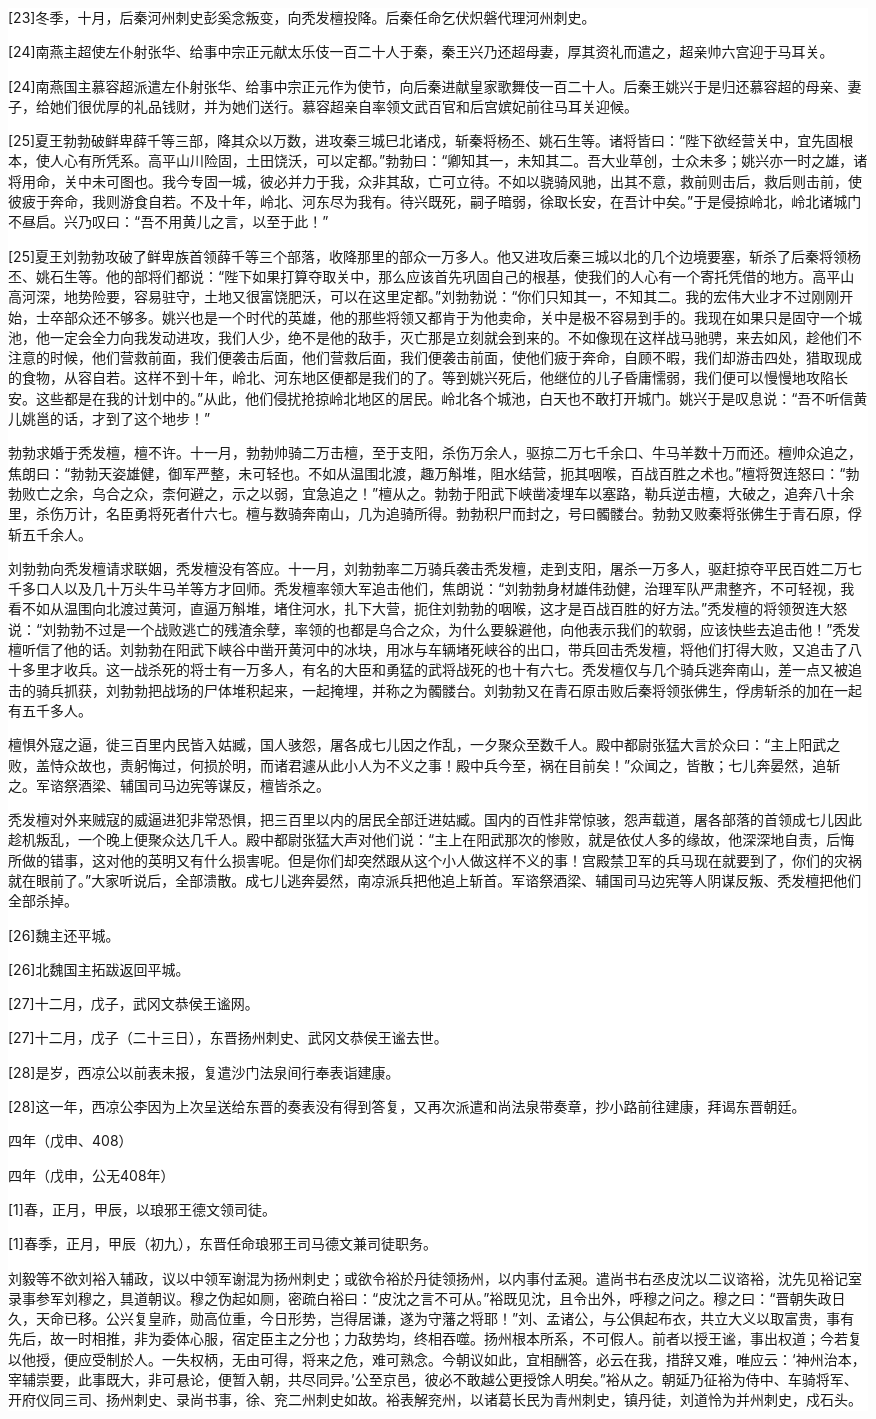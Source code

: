 [23]冬季，十月，后秦河州刺史彭奚念叛变，向秃发檀投降。后秦任命乞伏炽磐代理河州刺史。

[24]南燕主超使左仆射张华、给事中宗正元献太乐伎一百二十人于秦，秦王兴乃还超母妻，厚其资礼而遣之，超亲帅六宫迎于马耳关。

[24]南燕国主慕容超派遣左仆射张华、给事中宗正元作为使节，向后秦进献皇家歌舞伎一百二十人。后秦王姚兴于是归还慕容超的母亲、妻子，给她们很优厚的礼品钱财，并为她们送行。慕容超亲自率领文武百官和后宫嫔妃前往马耳关迎候。

[25]夏王勃勃破鲜卑薛千等三部，降其众以万数，进攻秦三城巳北诸戍，斩秦将杨丕、姚石生等。诸将皆曰：“陛下欲经营关中，宜先固根本，使人心有所凭系。高平山川险固，土田饶沃，可以定都。”勃勃曰：“卿知其一，未知其二。吾大业草创，士众未多；姚兴亦一时之雄，诸将用命，关中未可图也。我今专固一城，彼必并力于我，众非其敌，亡可立待。不如以骁骑风驰，出其不意，救前则击后，救后则击前，使彼疲于奔命，我则游食自若。不及十年，岭北、河东尽为我有。待兴既死，嗣子暗弱，徐取长安，在吾计中矣。”于是侵掠岭北，岭北诸城门不昼启。兴乃叹曰：“吾不用黄儿之言，以至于此！”

[25]夏王刘勃勃攻破了鲜卑族首领薛千等三个部落，收降那里的部众一万多人。他又进攻后秦三城以北的几个边境要塞，斩杀了后秦将领杨丕、姚石生等。他的部将们都说：“陛下如果打算夺取关中，那么应该首先巩固自己的根基，使我们的人心有一个寄托凭借的地方。高平山高河深，地势险要，容易驻守，土地又很富饶肥沃，可以在这里定都。”刘勃勃说：“你们只知其一，不知其二。我的宏伟大业才不过刚刚开始，士卒部众还不够多。姚兴也是一个时代的英雄，他的那些将领又都肯于为他卖命，关中是极不容易到手的。我现在如果只是固守一个城池，他一定会全力向我发动进攻，我们人少，绝不是他的敌手，灭亡那是立刻就会到来的。不如像现在这样战马驰骋，来去如风，趁他们不注意的时候，他们营救前面，我们便袭击后面，他们营救后面，我们便袭击前面，使他们疲于奔命，自顾不暇，我们却游击四处，猎取现成的食物，从容自若。这样不到十年，岭北、河东地区便都是我们的了。等到姚兴死后，他继位的儿子昏庸懦弱，我们便可以慢慢地攻陷长安。这些都是在我的计划中的。”从此，他们侵扰抢掠岭北地区的居民。岭北各个城池，白天也不敢打开城门。姚兴于是叹息说：“吾不听信黄儿姚邕的话，才到了这个地步！”

勃勃求婚于秃发檀，檀不许。十一月，勃勃帅骑二万击檀，至于支阳，杀伤万余人，驱掠二万七千余口、牛马羊数十万而还。檀帅众追之，焦朗曰：“勃勃天姿雄健，御军严整，未可轻也。不如从温围北渡，趣万斛堆，阻水结营，扼其咽喉，百战百胜之术也。”檀将贺连怒曰：“勃勃败亡之余，乌合之众，柰何避之，示之以弱，宜急追之！”檀从之。勃勃于阳武下峡凿凌埋车以塞路，勒兵逆击檀，大破之，追奔八十余里，杀伤万计，名臣勇将死者什六七。檀与数骑奔南山，几为追骑所得。勃勃积尸而封之，号曰髑髅台。勃勃又败秦将张佛生于青石原，俘斩五千余人。

刘勃勃向秃发檀请求联姻，秃发檀没有答应。十一月，刘勃勃率二万骑兵袭击秃发檀，走到支阳，屠杀一万多人，驱赶掠夺平民百姓二万七千多口人以及几十万头牛马羊等方才回师。秃发檀率领大军追击他们，焦朗说：“刘勃勃身材雄伟劲健，治理军队严肃整齐，不可轻视，我看不如从温围向北渡过黄河，直逼万斛堆，堵住河水，扎下大营，扼住刘勃勃的咽喉，这才是百战百胜的好方法。”秃发檀的将领贺连大怒说：“刘勃勃不过是一个战败逃亡的残渣余孽，率领的也都是乌合之众，为什么要躲避他，向他表示我们的软弱，应该快些去追击他！”秃发檀听信了他的话。刘勃勃在阳武下峡谷中凿开黄河中的冰块，用冰与车辆堵死峡谷的出口，带兵回击秃发檀，将他们打得大败，又追击了八十多里才收兵。这一战杀死的将士有一万多人，有名的大臣和勇猛的武将战死的也十有六七。秃发檀仅与几个骑兵逃奔南山，差一点又被追击的骑兵抓获，刘勃勃把战场的尸体堆积起来，一起掩埋，并称之为髑髅台。刘勃勃又在青石原击败后秦将领张佛生，俘虏斩杀的加在一起有五千多人。

檀惧外寇之逼，徙三百里内民皆入姑臧，国人骇怨，屠各成七儿因之作乱，一夕聚众至数千人。殿中都尉张猛大言於众曰：“主上阳武之败，盖恃众故也，责躬悔过，何损於明，而诸君遽从此小人为不义之事！殿中兵今至，祸在目前矣！”众闻之，皆散；七儿奔晏然，追斩之。军谘祭酒梁、辅国司马边宪等谋反，檀皆杀之。

秃发檀对外来贼寇的威逼进犯非常恐惧，把三百里以内的居民全部迁进姑臧。国内的百性非常惊骇，怨声载道，屠各部落的首领成七儿因此趁机叛乱，一个晚上便聚众达几千人。殿中都尉张猛大声对他们说：“主上在阳武那次的惨败，就是依仗人多的缘故，他深深地自责，后悔所做的错事，这对他的英明又有什么损害呢。但是你们却突然跟从这个小人做这样不义的事！宫殿禁卫军的兵马现在就要到了，你们的灾祸就在眼前了。”大家听说后，全部溃散。成七儿逃奔晏然，南凉派兵把他追上斩首。军谘祭酒梁、辅国司马边宪等人阴谋反叛、秃发檀把他们全部杀掉。

[26]魏主还平城。

[26]北魏国主拓跋返回平城。

[27]十二月，戊子，武冈文恭侯王谧网。

[27]十二月，戊子（二十三日），东晋扬州刺史、武冈文恭侯王谧去世。

[28]是岁，西凉公以前表未报，复遣沙门法泉间行奉表诣建康。

[28]这一年，西凉公李因为上次呈送给东晋的奏表没有得到答复，又再次派遣和尚法泉带奏章，抄小路前往建康，拜谒东晋朝廷。

四年（戊申、408）

四年（戊申，公无408年）

[1]春，正月，甲辰，以琅邪王德文领司徒。

[1]春季，正月，甲辰（初九），东晋任命琅邪王司马德文兼司徒职务。

刘毅等不欲刘裕入辅政，议以中领军谢混为扬州刺史；或欲令裕於丹徒领扬州，以内事付孟昶。遣尚书右丞皮沈以二议谘裕，沈先见裕记室录事参军刘穆之，具道朝议。穆之伪起如厕，密疏白裕曰：“皮沈之言不可从。”裕既见沈，且令出外，呼穆之问之。穆之曰：“晋朝失政日久，天命已移。公兴复皇祚，勋高位重，今日形势，岂得居谦，遂为守藩之将耶！”刘、孟诸公，与公俱起布衣，共立大义以取富贵，事有先后，故一时相推，非为委体心服，宿定臣主之分也；力敌势均，终相吞噬。扬州根本所系，不可假人。前者以授王谧，事出权道；今若复以他授，便应受制於人。一失权柄，无由可得，将来之危，难可熟念。今朝议如此，宜相酬答，必云在我，措辞又难，唯应云：‘神州治本，宰辅崇要，此事既大，非可悬论，便暂入朝，共尽同异。’公至京邑，彼必不敢越公更授馀人明矣。”裕从之。朝延乃征裕为侍中、车骑将军、开府仪同三司、扬州刺史、录尚书事，徐、兖二州刺史如故。裕表解兖州，以诸葛长民为青州刺史，镇丹徒，刘道怜为并州刺史，戍石头。
